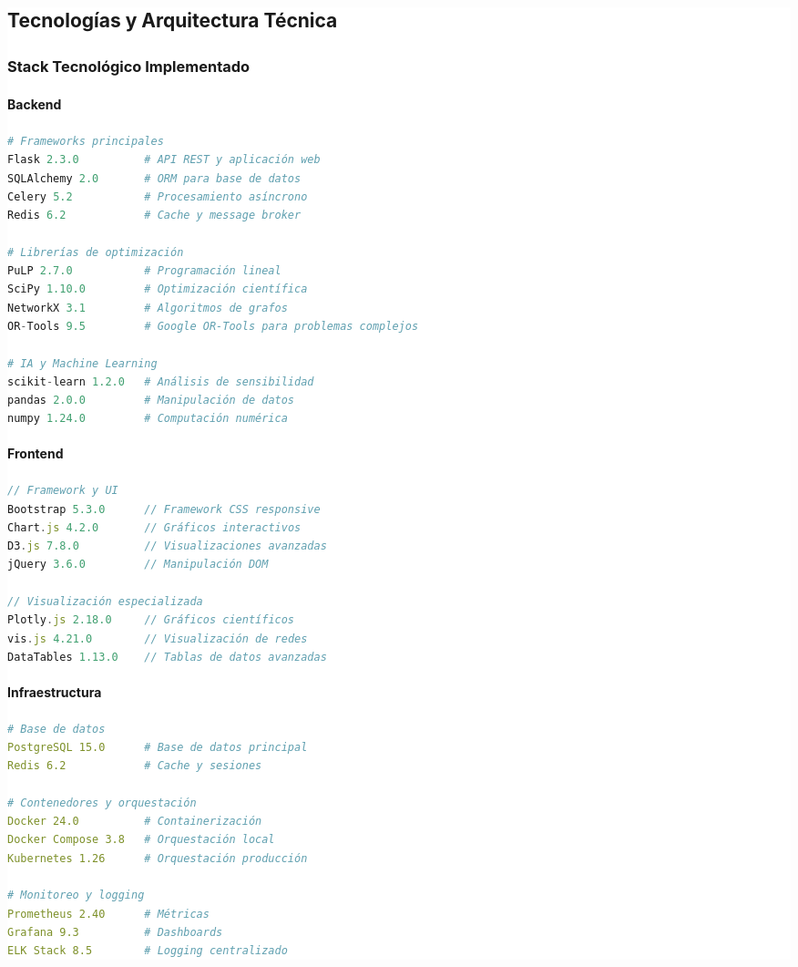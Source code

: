 ## Tecnologías y Arquitectura Técnica

### Stack Tecnológico Implementado

#### Backend
```python
# Frameworks principales
Flask 2.3.0          # API REST y aplicación web
SQLAlchemy 2.0       # ORM para base de datos
Celery 5.2           # Procesamiento asíncrono
Redis 6.2            # Cache y message broker

# Librerías de optimización
PuLP 2.7.0           # Programación lineal
SciPy 1.10.0         # Optimización científica
NetworkX 3.1         # Algoritmos de grafos
OR-Tools 9.5         # Google OR-Tools para problemas complejos

# IA y Machine Learning
scikit-learn 1.2.0   # Análisis de sensibilidad
pandas 2.0.0         # Manipulación de datos
numpy 1.24.0         # Computación numérica
```

#### Frontend
```javascript
// Framework y UI
Bootstrap 5.3.0      // Framework CSS responsive
Chart.js 4.2.0       // Gráficos interactivos
D3.js 7.8.0          // Visualizaciones avanzadas
jQuery 3.6.0         // Manipulación DOM

// Visualización especializada
Plotly.js 2.18.0     // Gráficos científicos
vis.js 4.21.0        // Visualización de redes
DataTables 1.13.0    // Tablas de datos avanzadas
```

#### Infraestructura
```yaml
# Base de datos
PostgreSQL 15.0      # Base de datos principal
Redis 6.2            # Cache y sesiones

# Contenedores y orquestación
Docker 24.0          # Containerización
Docker Compose 3.8   # Orquestación local
Kubernetes 1.26      # Orquestación producción

# Monitoreo y logging
Prometheus 2.40      # Métricas
Grafana 9.3          # Dashboards
ELK Stack 8.5        # Logging centralizado
```
